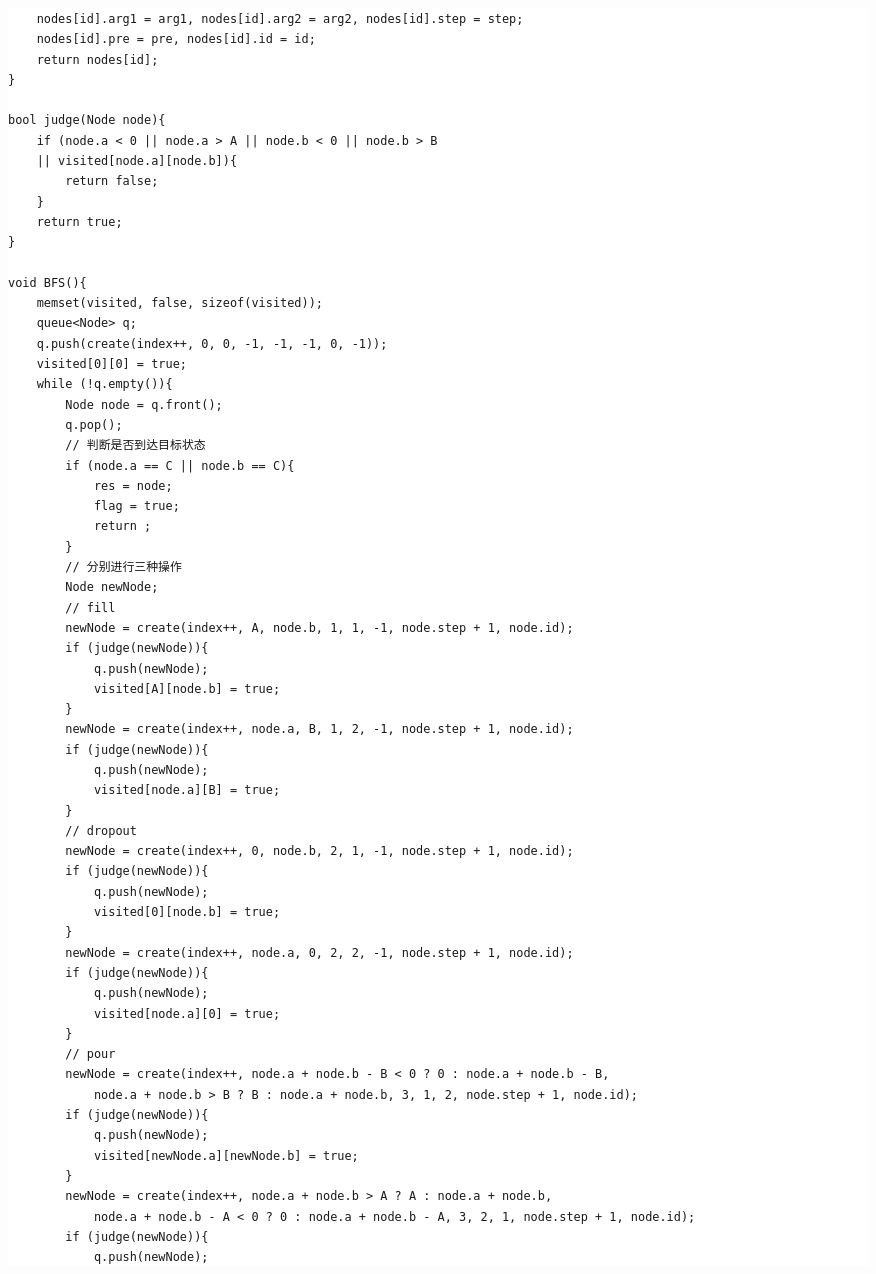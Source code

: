 ```
	nodes[id].arg1 = arg1, nodes[id].arg2 = arg2, nodes[id].step = step;
	nodes[id].pre = pre, nodes[id].id = id;
	return nodes[id];
} 

bool judge(Node node){
	if (node.a < 0 || node.a > A || node.b < 0 || node.b > B
	|| visited[node.a][node.b]){
		return false;
	}
	return true;
}

void BFS(){
	memset(visited, false, sizeof(visited));
	queue<Node> q;
	q.push(create(index++, 0, 0, -1, -1, -1, 0, -1));
	visited[0][0] = true;
	while (!q.empty()){
		Node node = q.front();
		q.pop();
		// 判断是否到达目标状态
		if (node.a == C || node.b == C){		
			res = node;
			flag = true;
			return ;	
		} 
		// 分别进行三种操作
		Node newNode;
		// fill
		newNode = create(index++, A, node.b, 1, 1, -1, node.step + 1, node.id);
		if (judge(newNode)){
			q.push(newNode);
			visited[A][node.b] = true;
		}
		newNode = create(index++, node.a, B, 1, 2, -1, node.step + 1, node.id);
		if (judge(newNode)){
			q.push(newNode);
			visited[node.a][B] = true;
		}
		// dropout
		newNode = create(index++, 0, node.b, 2, 1, -1, node.step + 1, node.id);
		if (judge(newNode)){
			q.push(newNode);
			visited[0][node.b] = true;
		}
		newNode = create(index++, node.a, 0, 2, 2, -1, node.step + 1, node.id);
		if (judge(newNode)){
			q.push(newNode);
			visited[node.a][0] = true;
		}
		// pour
		newNode = create(index++, node.a + node.b - B < 0 ? 0 : node.a + node.b - B,
			node.a + node.b > B ? B : node.a + node.b, 3, 1, 2, node.step + 1, node.id);
		if (judge(newNode)){
			q.push(newNode);
			visited[newNode.a][newNode.b] = true;
		}
		newNode = create(index++, node.a + node.b > A ? A : node.a + node.b,
			node.a + node.b - A < 0 ? 0 : node.a + node.b - A, 3, 2, 1, node.step + 1, node.id); 	
		if (judge(newNode)){
			q.push(newNode);
```